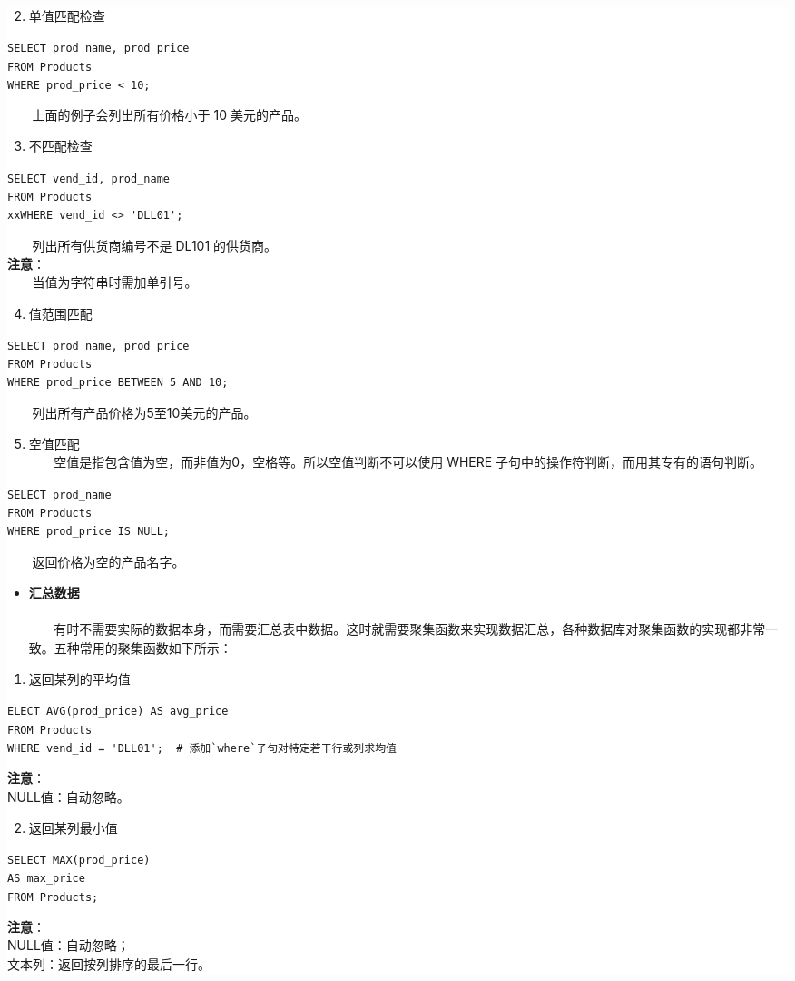 2. 单值匹配检查  

 ```
 SELECT prod_name, prod_price
 FROM Products
 WHERE prod_price < 10;
 ```  
 &nbsp;&nbsp;&nbsp;&nbsp;&nbsp;&nbsp;&nbsp;上面的例子会列出所有价格小于 10 美元的产品。  
 
3. 不匹配检查  

 ```
 SELECT vend_id, prod_name
 FROM Products
 xxWHERE vend_id <> 'DLL01';
 ```  
 &nbsp;&nbsp;&nbsp;&nbsp;&nbsp;&nbsp;&nbsp;列出所有供货商编号不是 DL101 的供货商。  
 **注意**：  
 &nbsp;&nbsp;&nbsp;&nbsp;&nbsp;&nbsp;&nbsp;当值为字符串时需加单引号。  

4. 值范围匹配  

 ```
 SELECT prod_name, prod_price
 FROM Products
 WHERE prod_price BETWEEN 5 AND 10;
 ```  
 &nbsp;&nbsp;&nbsp;&nbsp;&nbsp;&nbsp;&nbsp;列出所有产品价格为5至10美元的产品。  

5. 空值匹配  
&nbsp;&nbsp;&nbsp;&nbsp;&nbsp;&nbsp;&nbsp;空值是指包含值为空，而非值为0，空格等。所以空值判断不可以使用 WHERE 子句中的操作符判断，而用其专有的语句判断。  
 
 ```
 SELECT prod_name
 FROM Products
 WHERE prod_price IS NULL;
 ```  
 &nbsp;&nbsp;&nbsp;&nbsp;&nbsp;&nbsp;&nbsp;返回价格为空的产品名字。       

+ **<div id="汇总数据">汇总数据</div>**  
&nbsp;&nbsp;&nbsp;&nbsp;&nbsp;&nbsp;&nbsp;有时不需要实际的数据本身，而需要汇总表中数据。这时就需要聚集函数来实现数据汇总，各种数据库对聚集函数的实现都非常一致。五种常用的聚集函数如下所示：   

1. 返回某列的平均值

   
 ```
 ELECT AVG(prod_price) AS avg_price
 FROM Products
 WHERE vend_id = 'DLL01';  # 添加`where`子句对特定若干行或列求均值
 ```  
 **注意**：  
 NULL值：自动忽略。  
  
2. 返回某列最小值  

 ```
 SELECT MAX(prod_price) 
 AS max_price
 FROM Products;
 ```  
 **注意**：  
 NULL值：自动忽略；  
 文本列：返回按列排序的最后一行。  
 